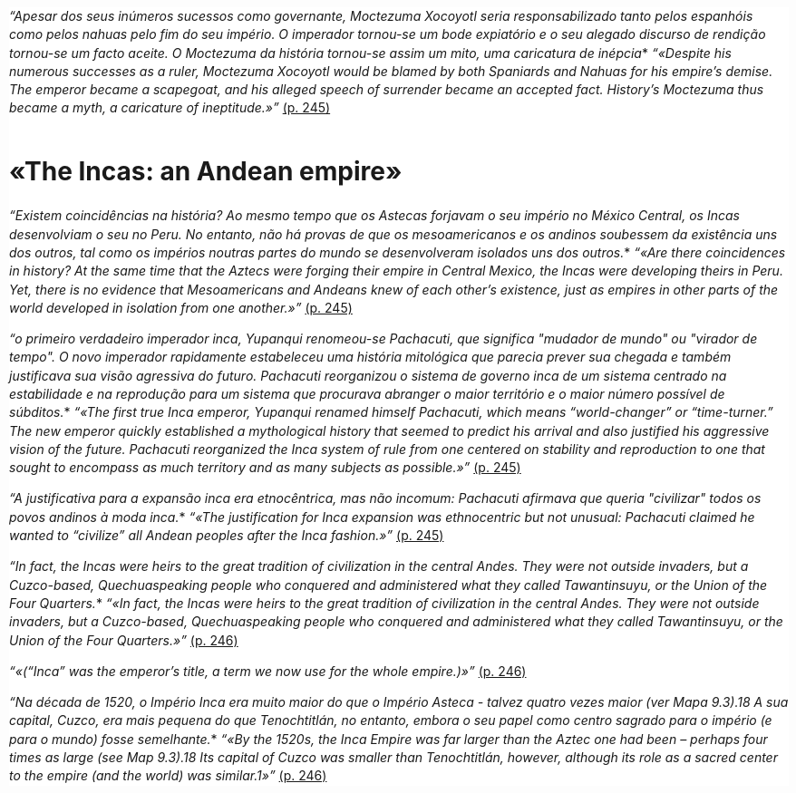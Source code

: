 *“Apesar dos seus inúmeros sucessos como governante, Moctezuma Xocoyotl seria responsabilizado tanto pelos espanhóis como pelos nahuas pelo fim do seu império. O imperador tornou-se um bode expiatório e o seu alegado discurso de rendição tornou-se um facto aceite. O Moctezuma da história tornou-se assim um mito, uma caricatura de inépcia** *“«Despite his numerous successes as a ruler, Moctezuma Xocoyotl would be blamed by both Spaniards and Nahuas for his empire’s demise. The emperor became a scapegoat, and his alleged speech of surrender became an accepted fact. History’s Moctezuma thus became a myth, a caricature of ineptitude.»”* [(p. 245)](zotero://open-pdf/library/items/6ZHP23QI?page=245&annotation=6SC686EE) 

# «The Incas: an Andean empire»[ ](zotero://open-pdf/library/items/6ZHP23QI?page=245&annotation=ZS9MYY5B)

*“Existem coincidências na história? Ao mesmo tempo que os Astecas forjavam o seu império no México Central, os Incas desenvolviam o seu no Peru. No entanto, não há provas de que os mesoamericanos e os andinos soubessem da existência uns dos outros, tal como os impérios noutras partes do mundo se desenvolveram isolados uns dos outros.** *“«Are there coincidences in history? At the same time that the Aztecs were forging their empire in Central Mexico, the Incas were developing theirs in Peru. Yet, there is no evidence that Mesoamericans and Andeans knew of each other’s existence, just as empires in other parts of the world developed in isolation from one another.»”* [(p. 245)](zotero://open-pdf/library/items/6ZHP23QI?page=245&annotation=GVX7WN8F) 

*“o primeiro verdadeiro imperador inca, Yupanqui renomeou-se Pachacuti, que significa "mudador de mundo" ou "virador de tempo". O novo imperador rapidamente estabeleceu uma história mitológica que parecia prever sua chegada e também justificava sua visão agressiva do futuro. Pachacuti reorganizou o sistema de governo inca de um sistema centrado na estabilidade e na reprodução para um sistema que procurava abranger o maior território e o maior número possível de súbditos.** *“«The first true Inca emperor, Yupanqui renamed himself Pachacuti, which means “world-changer” or “time-turner.” The new emperor quickly established a mythological history that seemed to predict his arrival and also justified his aggressive vision of the future. Pachacuti reorganized the Inca system of rule from one centered on stability and reproduction to one that sought to encompass as much territory and as many subjects as possible.»”* [(p. 245)](zotero://open-pdf/library/items/6ZHP23QI?page=245&annotation=SKYYVVMX) 

*“A justificativa para a expansão inca era etnocêntrica, mas não incomum: Pachacuti afirmava que queria "civilizar" todos os povos andinos à moda inca.** *“«The justification for Inca expansion was ethnocentric but not unusual: Pachacuti claimed he wanted to “civilize” all Andean peoples after the Inca fashion.»”* [(p. 245)](zotero://open-pdf/library/items/6ZHP23QI?page=245&annotation=F6VNMXXN) 

*“In fact, the Incas were heirs to the great tradition of civilization in the central Andes. They were not outside invaders, but a Cuzco-based, Quechuaspeaking people who conquered and administered what they called Tawantinsuyu, or the Union of the Four Quarters.** *“«In fact, the Incas were heirs to the great tradition of civilization in the central Andes. They were not outside invaders, but a Cuzco-based, Quechuaspeaking people who conquered and administered what they called Tawantinsuyu, or the Union of the Four Quarters.»”* [(p. 246)](zotero://open-pdf/library/items/6ZHP23QI?page=246&annotation=QZCHHF5J) 

*“«(“Inca” was the emperor’s title, a term we now use for the whole empire.)»”* [(p. 246)](zotero://open-pdf/library/items/6ZHP23QI?page=246&annotation=H8SIAL4N) 

*“Na década de 1520, o Império Inca era muito maior do que o Império Asteca - talvez quatro vezes maior (ver Mapa 9.3).18 A sua capital, Cuzco, era mais pequena do que Tenochtitlán, no entanto, embora o seu papel como centro sagrado para o império (e para o mundo) fosse semelhante.** *“«By the 1520s, the Inca Empire was far larger than the Aztec one had been – perhaps four times as large (see Map 9.3).18 Its capital of Cuzco was smaller than Tenochtitlán, however, although its role as a sacred center to the empire (and the world) was similar.1»”* [(p. 246)](zotero://open-pdf/library/items/6ZHP23QI?page=246&annotation=6KYRSQQL) 
